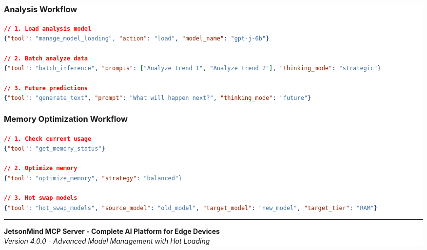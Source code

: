 ### Analysis Workflow
```json
// 1. Load analysis model
{"tool": "manage_model_loading", "action": "load", "model_name": "gpt-j-6b"}

// 2. Batch analyze data
{"tool": "batch_inference", "prompts": ["Analyze trend 1", "Analyze trend 2"], "thinking_mode": "strategic"}

// 3. Future predictions
{"tool": "generate_text", "prompt": "What will happen next?", "thinking_mode": "future"}
```

### Memory Optimization Workflow
```json
// 1. Check current usage
{"tool": "get_memory_status"}

// 2. Optimize memory
{"tool": "optimize_memory", "strategy": "balanced"}

// 3. Hot swap models
{"tool": "hot_swap_models", "source_model": "old_model", "target_model": "new_model", "target_tier": "RAM"}
```

---

**JetsonMind MCP Server - Complete AI Platform for Edge Devices**  
*Version 4.0.0 - Advanced Model Management with Hot Loading*
